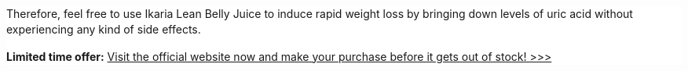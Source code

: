 Therefore, feel free to use Ikaria Lean Belly Juice to induce rapid weight loss by bringing down levels of uric acid without experiencing any kind of side effects.

**Limited time offer:** <a href="https://t.co/Sy9XjcBiHR" target="_blank">Visit the official website now and make your purchase before it gets out of stock! >>></a>
